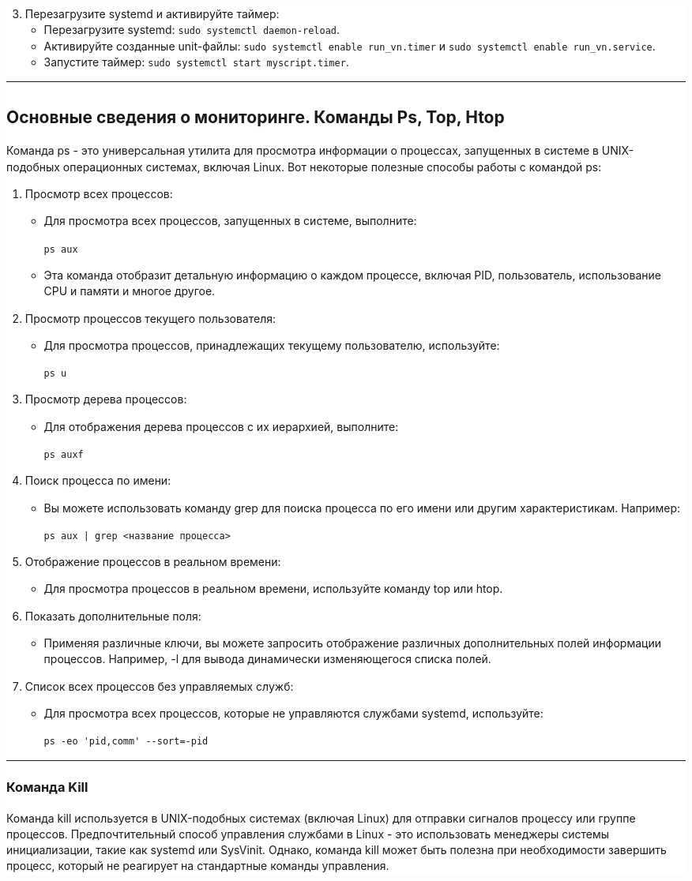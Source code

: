 3. Перезагрузите systemd и активируйте таймер:
   - Перезагрузите systemd: `sudo systemctl daemon-reload`.
   - Активируйте созданные unit-файлы: `sudo systemctl enable run_vn.timer` и `sudo systemctl enable run_vn.service`.
   - Запустите таймер: `sudo systemctl start myscript.timer`.


***
## Основные сведения о мониторинге. Команды Ps, Top, Htop
Команда ps - это универсальная утилита для просмотра информации о процессах, запущенных в системе в UNIX-подобных операционных системах, включая Linux. Вот некоторые полезные способы работы с командой ps:

1. Просмотр всех процессов:
   - Для просмотра всех процессов, запущенных в системе, выполните:
     
     `ps aux`
     
   - Эта команда отобразит детальную информацию о каждом процессе, включая PID, пользователь, использование CPU и памяти и многое другое.

2. Просмотр процессов текущего пользователя:
   - Для просмотра процессов, принадлежащих текущему пользователю, используйте:
     
     `ps u`
     

3. Просмотр дерева процессов:
   - Для отображения дерева процессов с их иерархией, выполните:
     
     `ps auxf`
     

4. Поиск процесса по имени:
   - Вы можете использовать команду grep для поиска процесса по его имени или другим характеристикам. Например:
     
     `ps aux | grep <название процесса>`
     

5. Отображение процессов в реальном времени:
   - Для просмотра процессов в реальном времени, используйте команду top или htop.

6. Показать дополнительные поля:
   - Применяя различные ключи, вы можете запросить отображение различных дополнительных полей информации процессов. Например, -l для вывода динамически изменяющегося списка полей.

7. Список всех процессов без управляемых служб:
   - Для просмотра всех процессов, которые не управляются службами systemd, используйте:
     
     `ps -eo 'pid,comm' --sort=-pid`

***
### Команда Kill

Команда kill используется в UNIX-подобных системах (включая Linux) для отправки сигналов процессу или группе процессов. Предпочтительный способ управления службами в Linux - это использовать менеджеры системы инициализации, такие как systemd или SysVinit. Однако, команда kill может быть полезна при необходимости завершить процесс, который не реагирует на стандартные команды управления.
